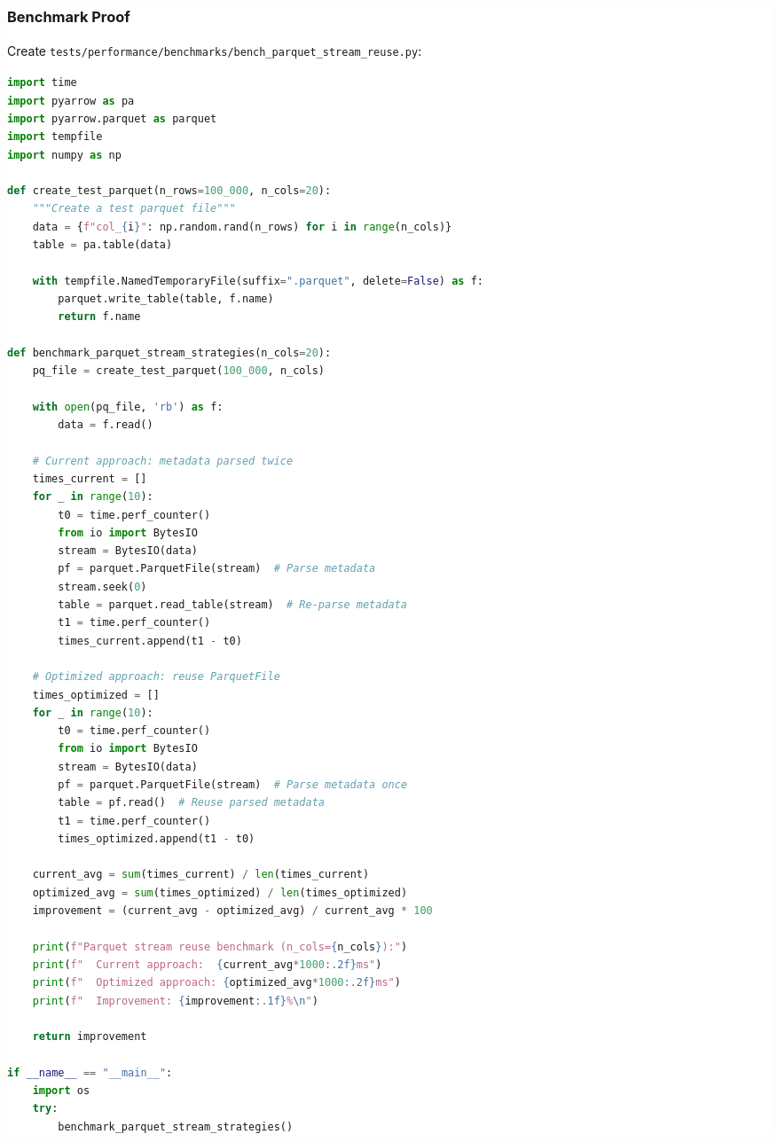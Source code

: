 ### Benchmark Proof

Create `tests/performance/benchmarks/bench_parquet_stream_reuse.py`:

```python
import time
import pyarrow as pa
import pyarrow.parquet as parquet
import tempfile
import numpy as np

def create_test_parquet(n_rows=100_000, n_cols=20):
    """Create a test parquet file"""
    data = {f"col_{i}": np.random.rand(n_rows) for i in range(n_cols)}
    table = pa.table(data)
    
    with tempfile.NamedTemporaryFile(suffix=".parquet", delete=False) as f:
        parquet.write_table(table, f.name)
        return f.name

def benchmark_parquet_stream_strategies(n_cols=20):
    pq_file = create_test_parquet(100_000, n_cols)
    
    with open(pq_file, 'rb') as f:
        data = f.read()
    
    # Current approach: metadata parsed twice
    times_current = []
    for _ in range(10):
        t0 = time.perf_counter()
        from io import BytesIO
        stream = BytesIO(data)
        pf = parquet.ParquetFile(stream)  # Parse metadata
        stream.seek(0)
        table = parquet.read_table(stream)  # Re-parse metadata
        t1 = time.perf_counter()
        times_current.append(t1 - t0)
    
    # Optimized approach: reuse ParquetFile
    times_optimized = []
    for _ in range(10):
        t0 = time.perf_counter()
        from io import BytesIO
        stream = BytesIO(data)
        pf = parquet.ParquetFile(stream)  # Parse metadata once
        table = pf.read()  # Reuse parsed metadata
        t1 = time.perf_counter()
        times_optimized.append(t1 - t0)
    
    current_avg = sum(times_current) / len(times_current)
    optimized_avg = sum(times_optimized) / len(times_optimized)
    improvement = (current_avg - optimized_avg) / current_avg * 100
    
    print(f"Parquet stream reuse benchmark (n_cols={n_cols}):")
    print(f"  Current approach:  {current_avg*1000:.2f}ms")
    print(f"  Optimized approach: {optimized_avg*1000:.2f}ms")
    print(f"  Improvement: {improvement:.1f}%\n")
    
    return improvement

if __name__ == "__main__":
    import os
    try:
        benchmark_parquet_stream_strategies()
```